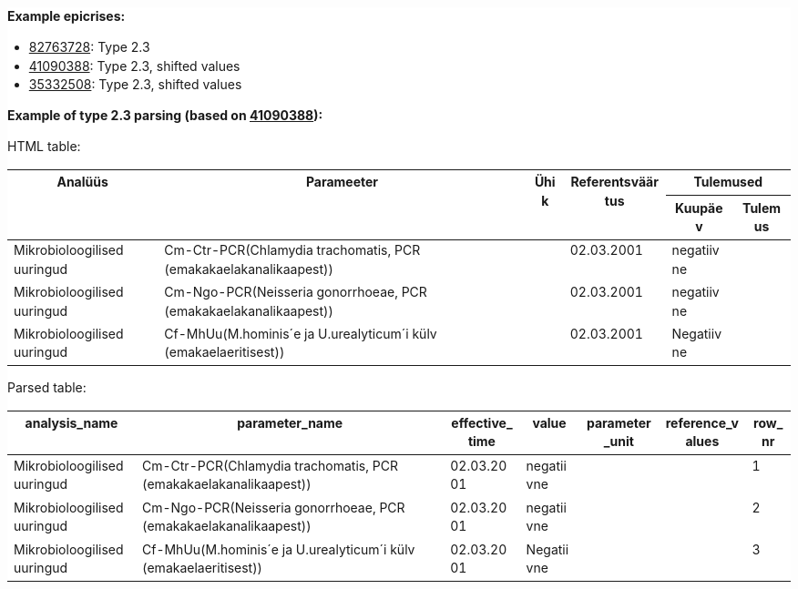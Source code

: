   
**Example epicrises:**  
  
* [82763728](https://p12.stacc.ee/egcut-epicrisis-viewer/?id=82763728): Type 2.3  
* [41090388](https://p12.stacc.ee/egcut-epicrisis-viewer/?id=41090388): Type 2.3, shifted values  
* [35332508](https://p12.stacc.ee/egcut-epicrisis-viewer/?id=35332508): Type 2.3, shifted values  
  
  
  
**Example of type 2.3 parsing (based on [41090388](https://p12.stacc.ee/egcut-epicrisis-viewer/?id=41090388)):**  
  
HTML table:  
<table>  
                     <thead>  
                        <tr>  
                           <th rowspan="2">Analüüs</th>  
                           <th rowspan="2">Parameeter</th>  
                           <th rowspan="2">Ühik</th>  
                           <th rowspan="2">Referentsväärtus</th>  
                           <th colspan="2">Tulemused</th>  
                        </tr>  
                        <tr>  
                           <th>Kuupäev</th>  
                           <th>Tulemus</th>  
                        </tr>  
                     </thead>  
                     <tbody>  
                        <tr>  
                           <td>Mikrobioloogilised uuringud</td>  
                           <td>Cm-Ctr-PCR(Chlamydia trachomatis, PCR (emakakaelakanalikaapest))</td>  
                           <td/>  
                           <td>02.03.2001</td>  
                           <td>negatiivne</td>  
                        </tr>  
                        <tr>  
                           <td>Mikrobioloogilised uuringud</td>  
                           <td>Cm-Ngo-PCR(Neisseria gonorrhoeae, PCR (emakakaelakanalikaapest))</td>  
                           <td/>  
                           <td>02.03.2001</td>  
                           <td>negatiivne</td>  
                        </tr>  
                        <tr>  
                           <td>Mikrobioloogilised uuringud</td>  
                           <td>Cf-MhUu(M.hominis´e ja U.urealyticum´i külv (emakaelaeritisest))</td>  
                           <td/>  
                           <td>02.03.2001</td>  
                           <td>Negatiivne</td>  
                        </tr>  
                     </tbody>  
                  </table>  
  
Parsed table:  
  
|analysis_name|parameter_name|effective_time|value|parameter_unit|reference_values|row_nr|  
|---|---|---|---|---|---|---|  
|Mikrobioloogilised uuringud|Cm-Ctr-PCR(Chlamydia trachomatis, PCR (emakakaelakanalikaapest))|02.03.2001|negatiivne| | |1|  
|Mikrobioloogilised uuringud|Cm-Ngo-PCR(Neisseria gonorrhoeae, PCR (emakakaelakanalikaapest))|02.03.2001|negatiivne| | |2|  
|Mikrobioloogilised uuringud|Cf-MhUu(M.hominis´e ja U.urealyticum´i külv (emakaelaeritisest))|02.03.2001|Negatiivne| | |3|  
  